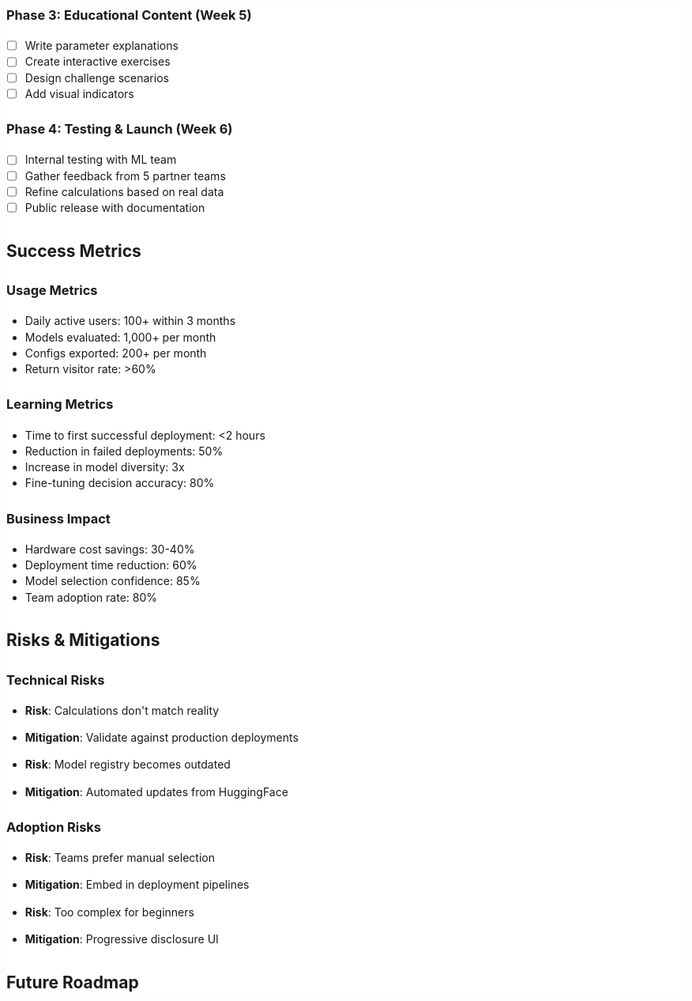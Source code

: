 ### Phase 3: Educational Content (Week 5)
- [ ] Write parameter explanations
- [ ] Create interactive exercises
- [ ] Design challenge scenarios
- [ ] Add visual indicators

### Phase 4: Testing & Launch (Week 6)
- [ ] Internal testing with ML team
- [ ] Gather feedback from 5 partner teams
- [ ] Refine calculations based on real data
- [ ] Public release with documentation

## Success Metrics

### Usage Metrics
- Daily active users: 100+ within 3 months
- Models evaluated: 1,000+ per month
- Configs exported: 200+ per month
- Return visitor rate: >60%

### Learning Metrics
- Time to first successful deployment: <2 hours
- Reduction in failed deployments: 50%
- Increase in model diversity: 3x
- Fine-tuning decision accuracy: 80%

### Business Impact
- Hardware cost savings: 30-40%
- Deployment time reduction: 60%
- Model selection confidence: 85%
- Team adoption rate: 80%

## Risks & Mitigations

### Technical Risks
- **Risk**: Calculations don't match reality
- **Mitigation**: Validate against production deployments

- **Risk**: Model registry becomes outdated
- **Mitigation**: Automated updates from HuggingFace

### Adoption Risks
- **Risk**: Teams prefer manual selection
- **Mitigation**: Embed in deployment pipelines

- **Risk**: Too complex for beginners
- **Mitigation**: Progressive disclosure UI

## Future Roadmap
